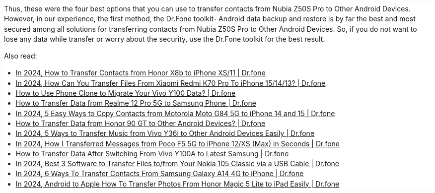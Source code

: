 Thus, these were the four best options that you can use to transfer contacts from Nubia Z50S Pro to Other Android Devices. However, in our experience, the first method, the Dr.Fone toolkit- Android data backup and restore is by far the best and most secured among all solutions for transferring contacts from Nubia Z50S Pro to Other Android Devices. So, if you do not want to lose any data while transfer or worry about the security, use the Dr.Fone toolkit for the best result.


<ins class="adsbygoogle"
     style="display:block"
     data-ad-format="autorelaxed"
     data-ad-client="ca-pub-7571918770474297"
     data-ad-slot="1223367746"></ins>
<ins class="adsbygoogle"
     style="display:block"
     data-ad-client="ca-pub-7571918770474297"
     data-ad-slot="8358498916"
     data-ad-format="auto"
     data-full-width-responsive="true"></ins>


<span class="atpl-alsoreadstyle">Also read:</span>
<div><ul>
<li><a href="https://android-transfer.techidaily.com/in-2024-how-to-transfer-contacts-from-honor-x8b-to-iphone-xs11-drfone-by-drfone-transfer-from-android-transfer-from-android/"><u>In 2024, How to Transfer Contacts from Honor X8b to iPhone XS/11 | Dr.fone</u></a></li>
<li><a href="https://android-transfer.techidaily.com/in-2024-how-can-you-transfer-files-from-xiaomi-redmi-k70-pro-to-iphone-151413-drfone-by-drfone-transfer-from-android-transfer-from-android/"><u>In 2024, How Can You Transfer Files From Xiaomi Redmi K70 Pro To iPhone 15/14/13? | Dr.fone</u></a></li>
<li><a href="https://android-transfer.techidaily.com/how-to-use-phone-clone-to-migrate-your-vivo-y100-data-drfone-by-drfone-transfer-from-android-transfer-from-android/"><u>How to Use Phone Clone to Migrate Your Vivo Y100 Data? | Dr.fone</u></a></li>
<li><a href="https://android-transfer.techidaily.com/how-to-transfer-data-from-realme-12-pro-5g-to-samsung-phone-drfone-by-drfone-transfer-from-android-transfer-from-android/"><u>How to Transfer Data from Realme 12 Pro 5G to Samsung Phone | Dr.fone</u></a></li>
<li><a href="https://android-transfer.techidaily.com/in-2024-5-easy-ways-to-copy-contacts-from-motorola-moto-g84-5g-to-iphone-14-and-15-drfone-by-drfone-transfer-from-android-transfer-from-android/"><u>In 2024, 5 Easy Ways to Copy Contacts from Motorola Moto G84 5G to iPhone 14 and 15 | Dr.fone</u></a></li>
<li><a href="https://android-transfer.techidaily.com/how-to-transfer-data-from-honor-90-gt-to-other-android-devices-drfone-by-drfone-transfer-from-android-transfer-from-android/"><u>How to Transfer Data from Honor 90 GT to Other Android Devices? | Dr.fone</u></a></li>
<li><a href="https://android-transfer.techidaily.com/in-2024-5-ways-to-transfer-music-from-vivo-y36i-to-other-android-devices-easily-drfone-by-drfone-transfer-from-android-transfer-from-android/"><u>In 2024, 5 Ways to Transfer Music from Vivo Y36i to Other Android Devices Easily | Dr.fone</u></a></li>
<li><a href="https://android-transfer.techidaily.com/in-2024-how-i-transferred-messages-from-poco-f5-5g-to-iphone-12xs-max-in-seconds-drfone-by-drfone-transfer-from-android-transfer-from-android/"><u>In 2024, How I Transferred Messages from Poco F5 5G to iPhone 12/XS (Max) in Seconds | Dr.fone</u></a></li>
<li><a href="https://android-transfer.techidaily.com/how-to-transfer-data-after-switching-from-vivo-y100a-to-latest-samsung-drfone-by-drfone-transfer-from-android-transfer-from-android/"><u>How to Transfer Data After Switching From Vivo Y100A to Latest Samsung | Dr.fone</u></a></li>
<li><a href="https://android-transfer.techidaily.com/in-2024-best-3-software-to-transfer-files-tofrom-your-nokia-105-classic-via-a-usb-cable-drfone-by-drfone-transfer-from-android-transfer-from-android/"><u>In 2024, Best 3 Software to Transfer Files to/from Your Nokia 105 Classic via a USB Cable | Dr.fone</u></a></li>
<li><a href="https://android-transfer.techidaily.com/in-2024-6-ways-to-transfer-contacts-from-samsung-galaxy-a14-4g-to-iphone-drfone-by-drfone-transfer-from-android-transfer-from-android/"><u>In 2024, 6 Ways To Transfer Contacts From Samsung Galaxy A14 4G to iPhone | Dr.fone</u></a></li>
<li><a href="https://android-transfer.techidaily.com/in-2024-android-to-apple-how-to-transfer-photos-from-honor-magic-5-lite-to-ipad-easily-drfone-by-drfone-transfer-from-android-transfer-from-android/"><u>In 2024, Android to Apple How To Transfer Photos From Honor Magic 5 Lite to iPad Easily | Dr.fone</u></a></li>